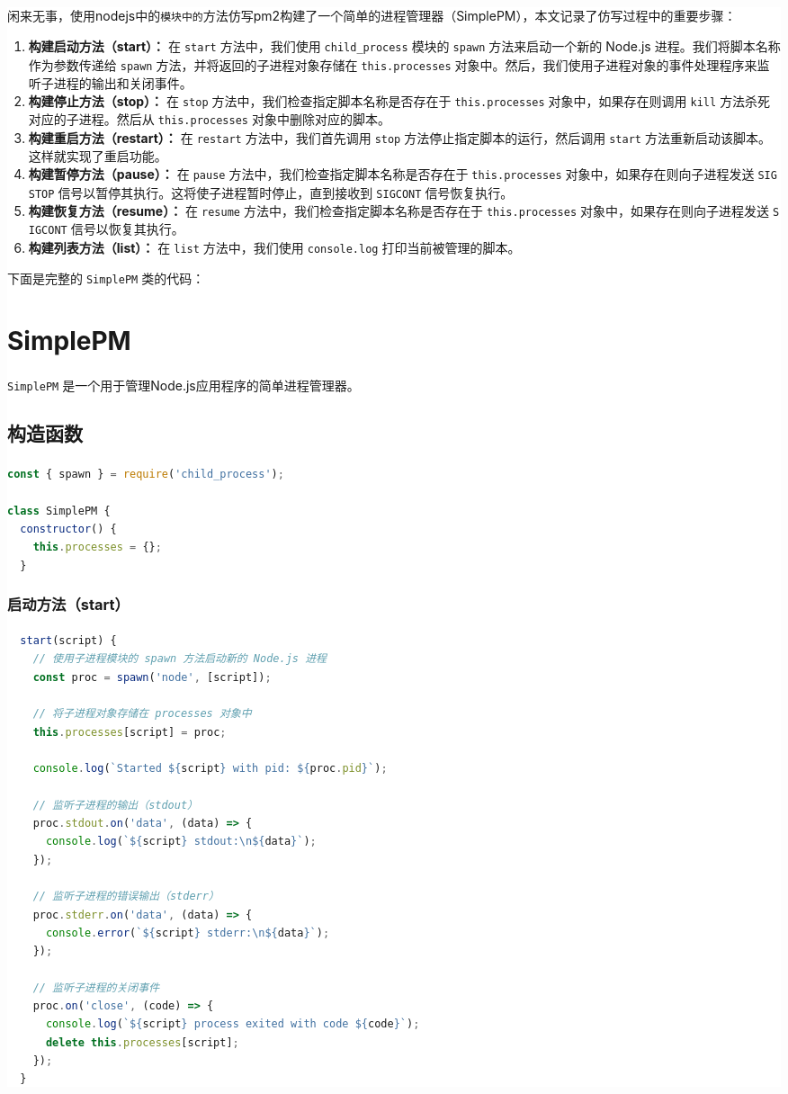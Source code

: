 闲来无事，使用nodejs中的``模块中的``方法仿写pm2构建了一个简单的进程管理器（SimplePM），本文记录了仿写过程中的重要步骤：

1. **构建启动方法（start）：** 在 `start` 方法中，我们使用 `child_process` 模块的 `spawn` 方法来启动一个新的 Node.js 进程。我们将脚本名称作为参数传递给 `spawn` 方法，并将返回的子进程对象存储在 `this.processes` 对象中。然后，我们使用子进程对象的事件处理程序来监听子进程的输出和关闭事件。
2. **构建停止方法（stop）：** 在 `stop` 方法中，我们检查指定脚本名称是否存在于 `this.processes` 对象中，如果存在则调用 `kill` 方法杀死对应的子进程。然后从 `this.processes` 对象中删除对应的脚本。
3. **构建重启方法（restart）：** 在 `restart` 方法中，我们首先调用 `stop` 方法停止指定脚本的运行，然后调用 `start` 方法重新启动该脚本。这样就实现了重启功能。
4. **构建暂停方法（pause）：** 在 `pause` 方法中，我们检查指定脚本名称是否存在于 `this.processes` 对象中，如果存在则向子进程发送 `SIGSTOP` 信号以暂停其执行。这将使子进程暂时停止，直到接收到 `SIGCONT` 信号恢复执行。
5. **构建恢复方法（resume）：** 在 `resume` 方法中，我们检查指定脚本名称是否存在于 `this.processes` 对象中，如果存在则向子进程发送 `SIGCONT` 信号以恢复其执行。
6. **构建列表方法（list）：** 在 `list` 方法中，我们使用 `console.log` 打印当前被管理的脚本。

下面是完整的 `SimplePM` 类的代码：


# SimplePM

`SimplePM` 是一个用于管理Node.js应用程序的简单进程管理器。

## 构造函数

```javascript
const { spawn } = require('child_process');

class SimplePM {
  constructor() {
    this.processes = {};
  }
```

### 启动方法（start）

```javascript
  start(script) {
    // 使用子进程模块的 spawn 方法启动新的 Node.js 进程
    const proc = spawn('node', [script]);

    // 将子进程对象存储在 processes 对象中
    this.processes[script] = proc;

    console.log(`Started ${script} with pid: ${proc.pid}`);

    // 监听子进程的输出（stdout）
    proc.stdout.on('data', (data) => {
      console.log(`${script} stdout:\n${data}`);
    });

    // 监听子进程的错误输出（stderr）
    proc.stderr.on('data', (data) => {
      console.error(`${script} stderr:\n${data}`);
    });

    // 监听子进程的关闭事件
    proc.on('close', (code) => {
      console.log(`${script} process exited with code ${code}`);
      delete this.processes[script];
    });
  }
```
